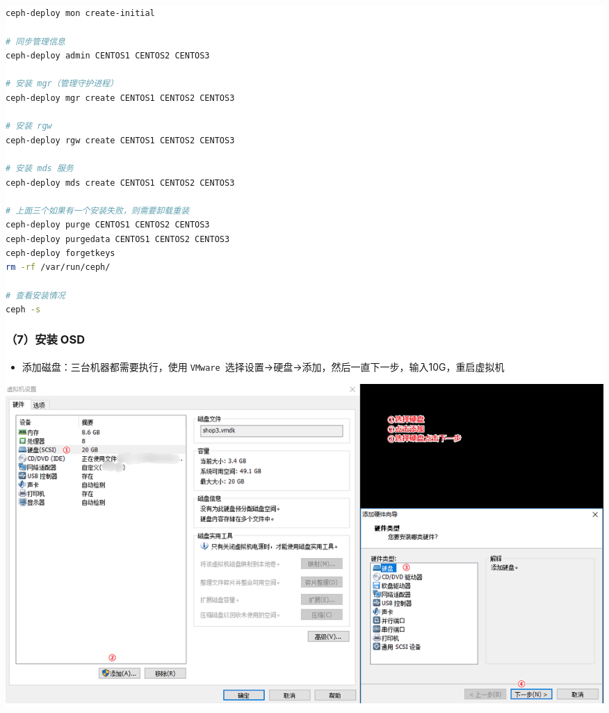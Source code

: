 ```bash
ceph-deploy mon create-initial

# 同步管理信息
ceph-deploy admin CENTOS1 CENTOS2 CENTOS3

# 安装 mgr（管理守护进程）
ceph-deploy mgr create CENTOS1 CENTOS2 CENTOS3

# 安装 rgw
ceph-deploy rgw create CENTOS1 CENTOS2 CENTOS3

# 安装 mds 服务
ceph-deploy mds create CENTOS1 CENTOS2 CENTOS3

# 上面三个如果有一个安装失败，则需要卸载重装
ceph-deploy purge CENTOS1 CENTOS2 CENTOS3
ceph-deploy purgedata CENTOS1 CENTOS2 CENTOS3
ceph-deploy forgetkeys
rm -rf /var/run/ceph/

# 查看安装情况
ceph -s
```

### （7）安装 OSD

- 添加磁盘：三台机器都需要执行，使用  `VMware `选择设置->硬盘->添加，然后一直下一步，输入10G，重启虚拟机

![image-20220112185132802](image/image-20220112185132802.png)
